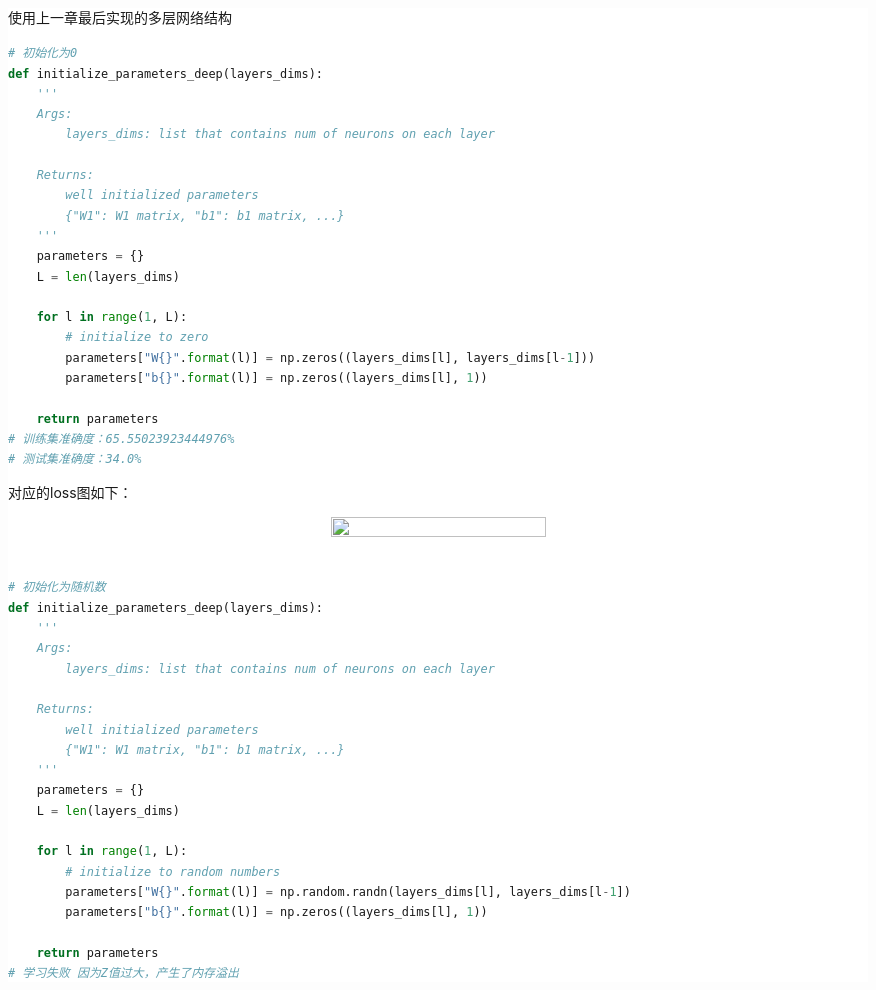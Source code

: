 使用上一章最后实现的多层网络结构

```python
# 初始化为0
def initialize_parameters_deep(layers_dims):
    '''
    Args:
        layers_dims: list that contains num of neurons on each layer

    Returns:
        well initialized parameters
        {"W1": W1 matrix, "b1": b1 matrix, ...}
    '''
    parameters = {}
    L = len(layers_dims)

    for l in range(1, L):
        # initialize to zero
        parameters["W{}".format(l)] = np.zeros((layers_dims[l], layers_dims[l-1]))
        parameters["b{}".format(l)] = np.zeros((layers_dims[l], 1))

    return parameters
# 训练集准确度：65.55023923444976%
# 测试集准确度：34.0%
```

对应的loss图如下：
<div align="center">
<img src="{{site.url}}{{site.baseurl}}{{site.assets_path}}/img/deeplearning/II_1.png" width="50%" height="50%"/>
</div>

<br/>

```python
# 初始化为随机数
def initialize_parameters_deep(layers_dims):
    '''
    Args:
        layers_dims: list that contains num of neurons on each layer

    Returns:
        well initialized parameters
        {"W1": W1 matrix, "b1": b1 matrix, ...}
    '''
    parameters = {}
    L = len(layers_dims)

    for l in range(1, L):
        # initialize to random numbers
        parameters["W{}".format(l)] = np.random.randn(layers_dims[l], layers_dims[l-1])
        parameters["b{}".format(l)] = np.zeros((layers_dims[l], 1))

    return parameters
# 学习失败 因为Z值过大，产生了内存溢出
```
